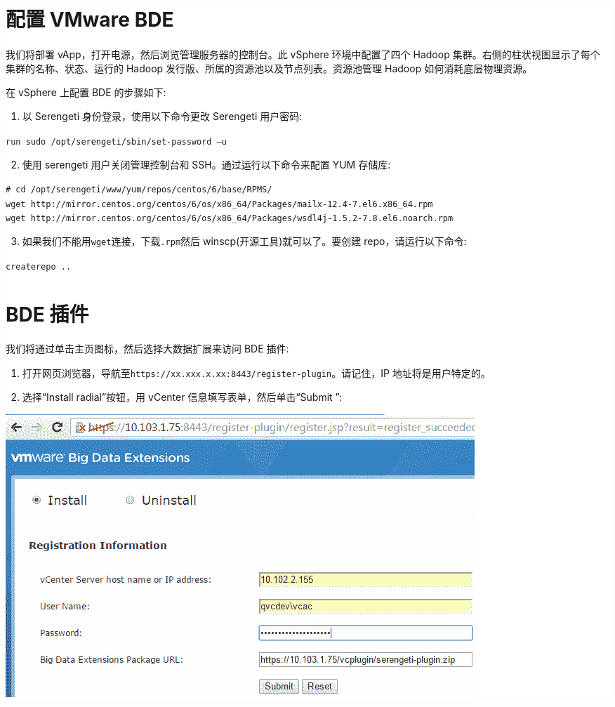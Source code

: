 

# 配置 VMware BDE

我们将部署 vApp，打开电源，然后浏览管理服务器的控制台。此 vSphere 环境中配置了四个 Hadoop 集群。右侧的柱状视图显示了每个集群的名称、状态、运行的 Hadoop 发行版、所属的资源池以及节点列表。资源池管理 Hadoop 如何消耗底层物理资源。

在 vSphere 上配置 BDE 的步骤如下:

1.  以 Serengeti 身份登录，使用以下命令更改 Serengeti 用户密码:

```pypy
run sudo /opt/serengeti/sbin/set-password –u
```

2.  使用 serengeti 用户关闭管理控制台和 SSH。通过运行以下命令来配置 YUM 存储库:

```pypy
# cd /opt/serengeti/www/yum/repos/centos/6/base/RPMS/
wget http://mirror.centos.org/centos/6/os/x86_64/Packages/mailx-12.4-7.el6.x86_64.rpm
wget http://mirror.centos.org/centos/6/os/x86_64/Packages/wsdl4j-1.5.2-7.8.el6.noarch.rpm
```

3.  如果我们不能用`wget`连接，下载`.rpm`然后 winscp(开源工具)就可以了。要创建 repo，请运行以下命令:

```pypy
createrepo ..
```



# BDE 插件

我们将通过单击主页图标，然后选择大数据扩展来访问 BDE 插件:

1.  打开网页浏览器，导航至`https://xx.xxx.x.xx:8443/register-plugin`。请记住，IP 地址将是用户特定的。

2.  选择“Install radial”按钮，用 vCenter 信息填写表单，然后单击“Submit ”:

![](img/257e099c-f4b7-4fa5-88ba-74afd6d25265.png)

